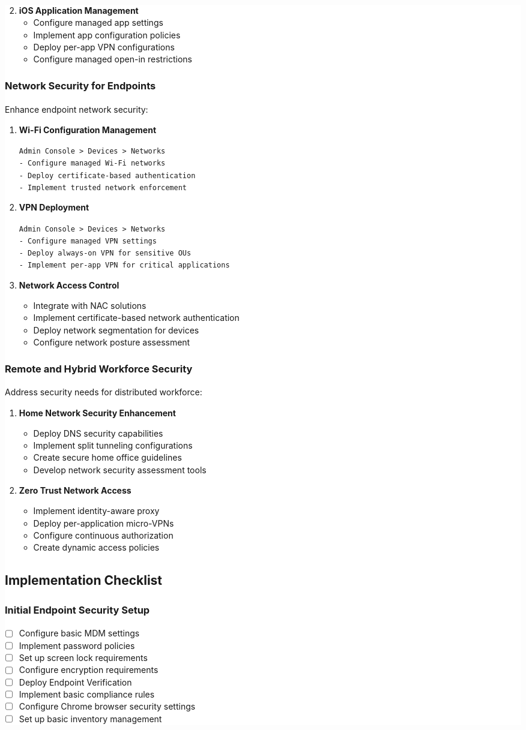 2. **iOS Application Management**
   - Configure managed app settings
   - Implement app configuration policies
   - Deploy per-app VPN configurations
   - Configure managed open-in restrictions

### Network Security for Endpoints

Enhance endpoint network security:

1. **Wi-Fi Configuration Management**
   ```
   Admin Console > Devices > Networks
   - Configure managed Wi-Fi networks
   - Deploy certificate-based authentication
   - Implement trusted network enforcement
   ```

2. **VPN Deployment**
   ```
   Admin Console > Devices > Networks
   - Configure managed VPN settings
   - Deploy always-on VPN for sensitive OUs
   - Implement per-app VPN for critical applications
   ```

3. **Network Access Control**
   - Integrate with NAC solutions
   - Implement certificate-based network authentication
   - Deploy network segmentation for devices
   - Configure network posture assessment

### Remote and Hybrid Workforce Security

Address security needs for distributed workforce:

1. **Home Network Security Enhancement**
   - Deploy DNS security capabilities
   - Implement split tunneling configurations
   - Create secure home office guidelines
   - Develop network security assessment tools

2. **Zero Trust Network Access**
   - Implement identity-aware proxy
   - Deploy per-application micro-VPNs
   - Configure continuous authorization
   - Create dynamic access policies

## Implementation Checklist

### Initial Endpoint Security Setup

- [ ] Configure basic MDM settings
- [ ] Implement password policies
- [ ] Set up screen lock requirements
- [ ] Configure encryption requirements
- [ ] Deploy Endpoint Verification
- [ ] Implement basic compliance rules
- [ ] Configure Chrome browser security settings
- [ ] Set up basic inventory management
